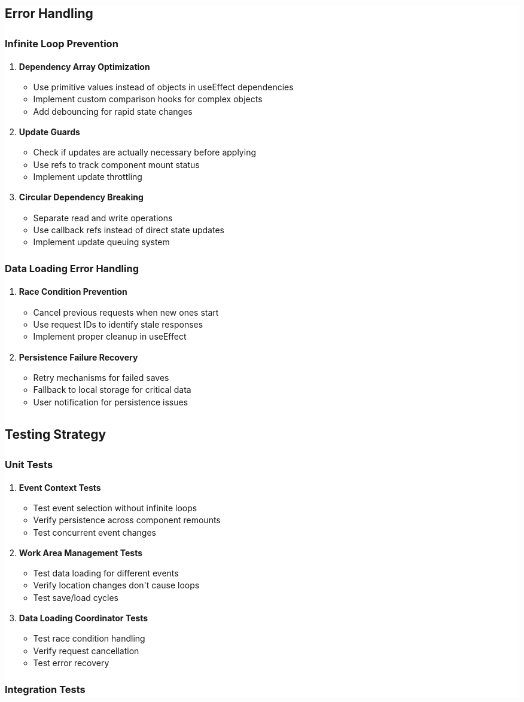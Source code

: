 
## Error Handling

### Infinite Loop Prevention

1. **Dependency Array Optimization**
   - Use primitive values instead of objects in useEffect dependencies
   - Implement custom comparison hooks for complex objects
   - Add debouncing for rapid state changes

2. **Update Guards**
   - Check if updates are actually necessary before applying
   - Use refs to track component mount status
   - Implement update throttling

3. **Circular Dependency Breaking**
   - Separate read and write operations
   - Use callback refs instead of direct state updates
   - Implement update queuing system

### Data Loading Error Handling

1. **Race Condition Prevention**
   - Cancel previous requests when new ones start
   - Use request IDs to identify stale responses
   - Implement proper cleanup in useEffect

2. **Persistence Failure Recovery**
   - Retry mechanisms for failed saves
   - Fallback to local storage for critical data
   - User notification for persistence issues

## Testing Strategy

### Unit Tests

1. **Event Context Tests**
   - Test event selection without infinite loops
   - Verify persistence across component remounts
   - Test concurrent event changes

2. **Work Area Management Tests**
   - Test data loading for different events
   - Verify location changes don't cause loops
   - Test save/load cycles

3. **Data Loading Coordinator Tests**
   - Test race condition handling
   - Verify request cancellation
   - Test error recovery

### Integration Tests
